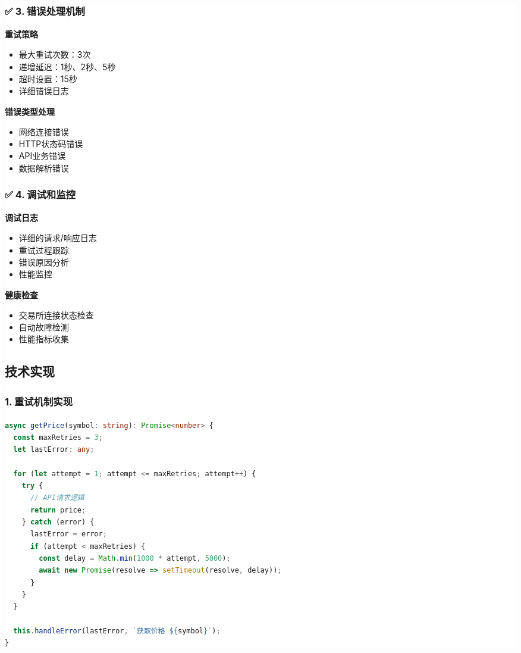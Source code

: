 ### ✅ 3. 错误处理机制

**重试策略**
- 最大重试次数：3次
- 递增延迟：1秒、2秒、5秒
- 超时设置：15秒
- 详细错误日志

**错误类型处理**
- 网络连接错误
- HTTP状态码错误
- API业务错误
- 数据解析错误

### ✅ 4. 调试和监控

**调试日志**
- 详细的请求/响应日志
- 重试过程跟踪
- 错误原因分析
- 性能监控

**健康检查**
- 交易所连接状态检查
- 自动故障检测
- 性能指标收集

## 技术实现

### 1. 重试机制实现

```typescript
async getPrice(symbol: string): Promise<number> {
  const maxRetries = 3;
  let lastError: any;
  
  for (let attempt = 1; attempt <= maxRetries; attempt++) {
    try {
      // API请求逻辑
      return price;
    } catch (error) {
      lastError = error;
      if (attempt < maxRetries) {
        const delay = Math.min(1000 * attempt, 5000);
        await new Promise(resolve => setTimeout(resolve, delay));
      }
    }
  }
  
  this.handleError(lastError, `获取价格 ${symbol}`);
}
```
